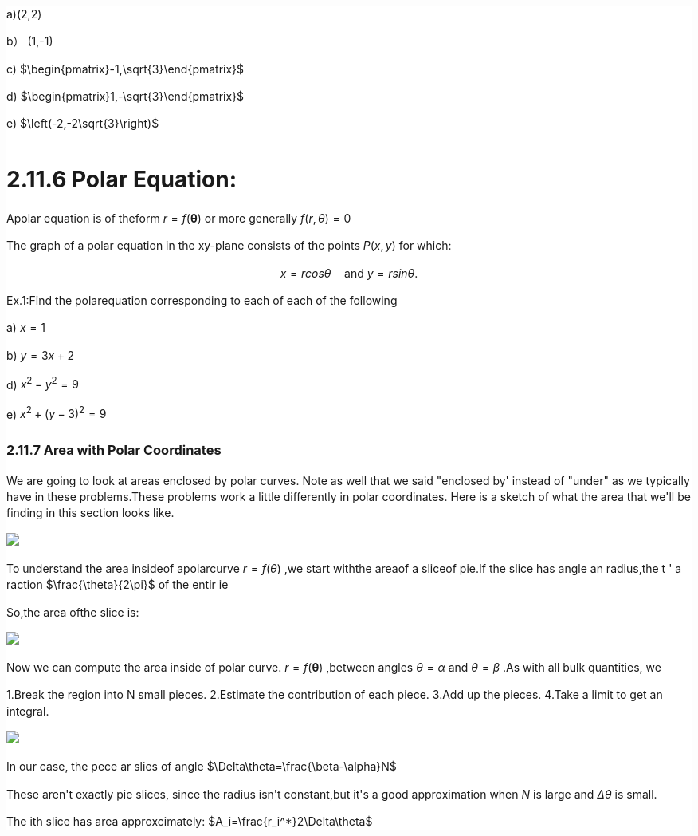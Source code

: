 a)(2,2)

b） (1,-1)

c) $\begin{pmatrix}-1,\sqrt{3}\end{pmatrix}$

d) $\begin{pmatrix}1,-\sqrt{3}\end{pmatrix}$

e) $\left(-2,-2\sqrt{3}\right)$

# 2.11.6 Polar Equation:

Apolar equation is of theform $r=f(\boldsymbol{\theta})$ or more generally $f(r,\theta)=0$

The graph of a polar equation in the xy-plane consists of the points $P(x,y)$ for which:

$$x=rcos\theta\quad\mathrm{and}\:y=rsin\theta.$$

Ex.1:Find the polarequation corresponding to each of each of the following

a) $x=1$

b) $y=3x+2$

d) $x^{2}-y^{2}=9$

e) $x^{2}+(y-3)^{2}=9$

### 2.11.7 Area with Polar Coordinates

We are going to look at areas enclosed by polar curves. Note as well that we said "enclosed by' instead of "under" as we typically have in these problems.These problems work a little differently in polar coordinates. Here is a sketch of what the area that we'll be finding in this section looks like.

![](./images/fBmlHhAGqkugfOkLPiEgcaUrNf511lWYi.png)

To understand the area insideof apolarcurve $r=f(\theta)$ ,we start withthe areaof a sliceof pie.If the slice has angle an radius,the t ' a raction $\frac{\theta}{2\pi}$ of the entir ie

So,the area ofthe slice is:

![](./images/fckYKPWpG7ldN88mlrXGewxZ3iCW6QYd9.png)

Now we can compute the area inside of polar curve. $r=f(\boldsymbol{\theta})$ ,between angles $\theta=\alpha$ and $\theta=\beta$ .As with all bulk quantities, we

1.Break the region into N small pieces. 2.Estimate the contribution of each piece. 3.Add up the pieces. 4.Take a limit to get an integral.

![](./images/fvaZgGGcc7w8fYRUqXbEw29dsOzVC2BH1.png)

In our case, the pece ar slies of angle $\Delta\theta=\frac{\beta-\alpha}N$

These aren't exactly pie slices, since the radius isn't constant,but it's a good approximation when $N$ is large and $\Delta\theta$ is small.

The ith slice has area approxcimately: $A_i=\frac{r_i^*}2\Delta\theta$
